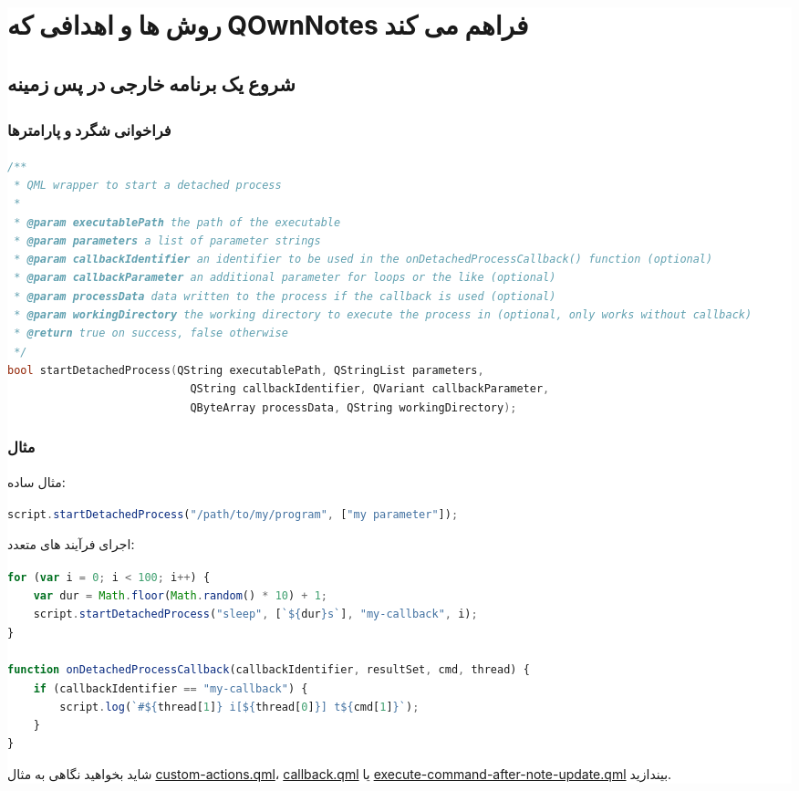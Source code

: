 # روش ها و اهدافی که QOwnNotes فراهم می کند

شروع یک برنامه خارجی در پس زمینه
----------------------------------------------


### فراخوانی شگرد و پارامترها
```cpp
/**
 * QML wrapper to start a detached process
 *
 * @param executablePath the path of the executable
 * @param parameters a list of parameter strings
 * @param callbackIdentifier an identifier to be used in the onDetachedProcessCallback() function (optional)
 * @param callbackParameter an additional parameter for loops or the like (optional)
 * @param processData data written to the process if the callback is used (optional)
 * @param workingDirectory the working directory to execute the process in (optional, only works without callback)
 * @return true on success, false otherwise
 */
bool startDetachedProcess(QString executablePath, QStringList parameters,
                            QString callbackIdentifier, QVariant callbackParameter,
                            QByteArray processData, QString workingDirectory);
```

### مثال

مثال ساده:

```js
script.startDetachedProcess("/path/to/my/program", ["my parameter"]);
```

اجرای فرآیند های متعدد:

```js
for (var i = 0; i < 100; i++) {
    var dur = Math.floor(Math.random() * 10) + 1;
    script.startDetachedProcess("sleep", [`${dur}s`], "my-callback", i);
}

function onDetachedProcessCallback(callbackIdentifier, resultSet, cmd, thread) {
    if (callbackIdentifier == "my-callback") {
        script.log(`#${thread[1]} i[${thread[0]}] t${cmd[1]}`);
    }
}
```

شاید بخواهید نگاهی به مثال [custom-actions.qml](https://github.com/pbek/QOwnNotes/blob/develop/docs/scripting/examples/custom-actions.qml)، [callback.qml](https://github.com/pbek/QOwnNotes/blob/develop/docs/scripting/examples/callback.qml) یا [execute-command-after-note-update.qml](https://github.com/pbek/QOwnNotes/blob/develop/docs/scripting/examples/execute-command-after-note-update.qml) بیندازید.
